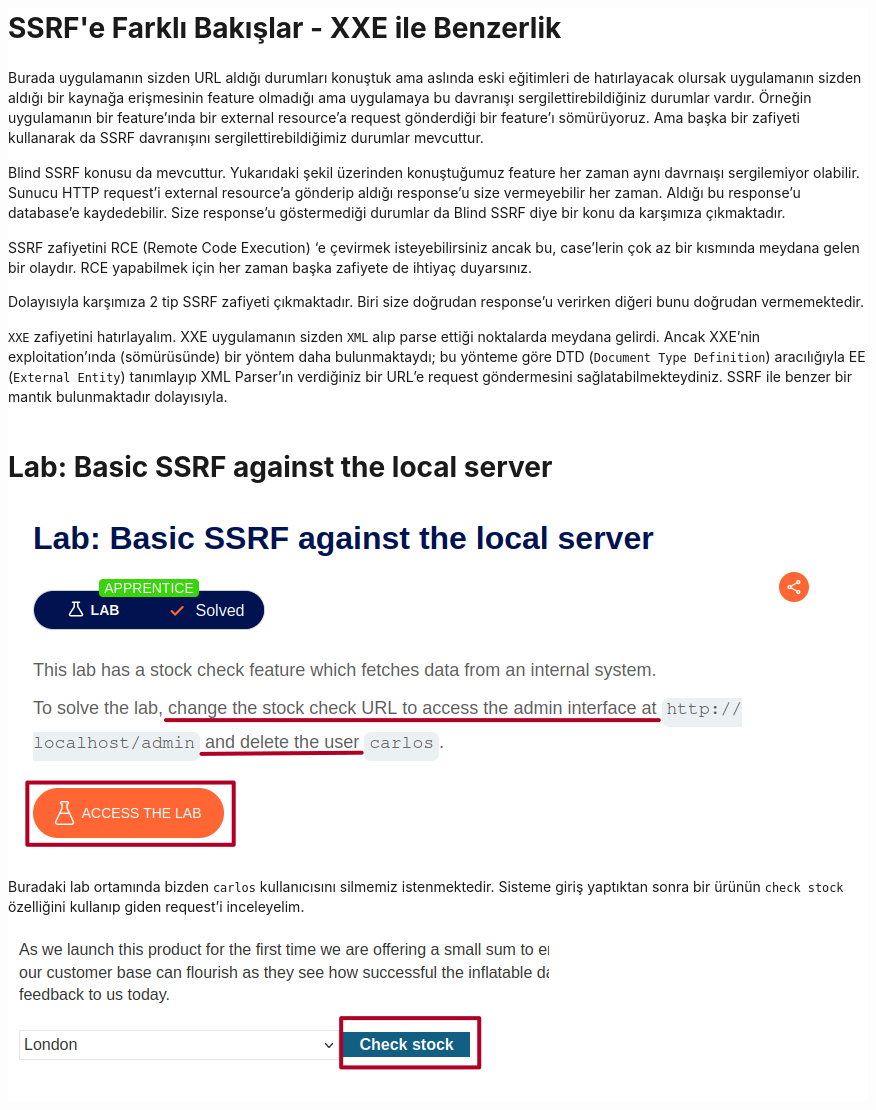 # SSRF'e Farklı Bakışlar - XXE ile Benzerlik

Burada uygulamanın sizden URL aldığı durumları konuştuk ama aslında eski eğitimleri de hatırlayacak olursak uygulamanın sizden aldığı bir kaynağa erişmesinin feature olmadığı ama uygulamaya bu davranışı sergilettirebildiğiniz durumlar vardır. Örneğin uygulamanın bir feature’ında bir external resource’a request gönderdiği bir feature’ı sömürüyoruz. Ama başka bir zafiyeti kullanarak da SSRF davranışını sergilettirebildiğimiz durumlar mevcuttur.  

Blind SSRF konusu da mevcuttur. Yukarıdaki şekil üzerinden konuştuğumuz feature her zaman aynı davrnaışı sergilemiyor olabilir. Sunucu HTTP request’i external resource’a gönderip aldığı response’u size vermeyebilir her zaman. Aldığı bu response’u database’e kaydedebilir. Size response’u göstermediği durumlar da Blind SSRF diye bir konu da karşımıza çıkmaktadır. 

SSRF zafiyetini RCE (Remote Code Execution) ‘e çevirmek isteyebilirsiniz ancak bu, case’lerin çok az bir kısmında meydana gelen bir olaydır. RCE yapabilmek için her zaman başka zafiyete de ihtiyaç duyarsınız. 

Dolayısıyla karşımıza 2 tip SSRF zafiyeti çıkmaktadır. Biri size doğrudan response’u verirken diğeri bunu doğrudan vermemektedir. 

`XXE` zafiyetini hatırlayalım. XXE uygulamanın sizden `XML` alıp parse ettiği noktalarda meydana gelirdi. Ancak XXE’nin exploitation’ında (sömürüsünde) bir yöntem daha bulunmaktaydı; bu yönteme göre DTD (`Document Type Definition`) aracılığıyla EE (`External Entity`) tanımlayıp XML Parser’ın verdiğiniz bir URL’e request göndermesini sağlatabilmekteydiniz. SSRF ile benzer bir mantık bulunmaktadır dolayısıyla. 

# Lab: Basic SSRF against the local server

![Untitled](0x16-Server-Side-Request-Forgery-Nedir-d3c4b2ebcb764d66b80606cea77bf5a5/Untitled-1.png)

Buradaki lab ortamında bizden `carlos` kullanıcısını silmemiz istenmektedir. Sisteme giriş yaptıktan sonra bir ürünün `check stock`  özelliğini kullanıp giden request’i inceleyelim. 

![Untitled](0x16-Server-Side-Request-Forgery-Nedir-d3c4b2ebcb764d66b80606cea77bf5a5/Untitled-2.png)
